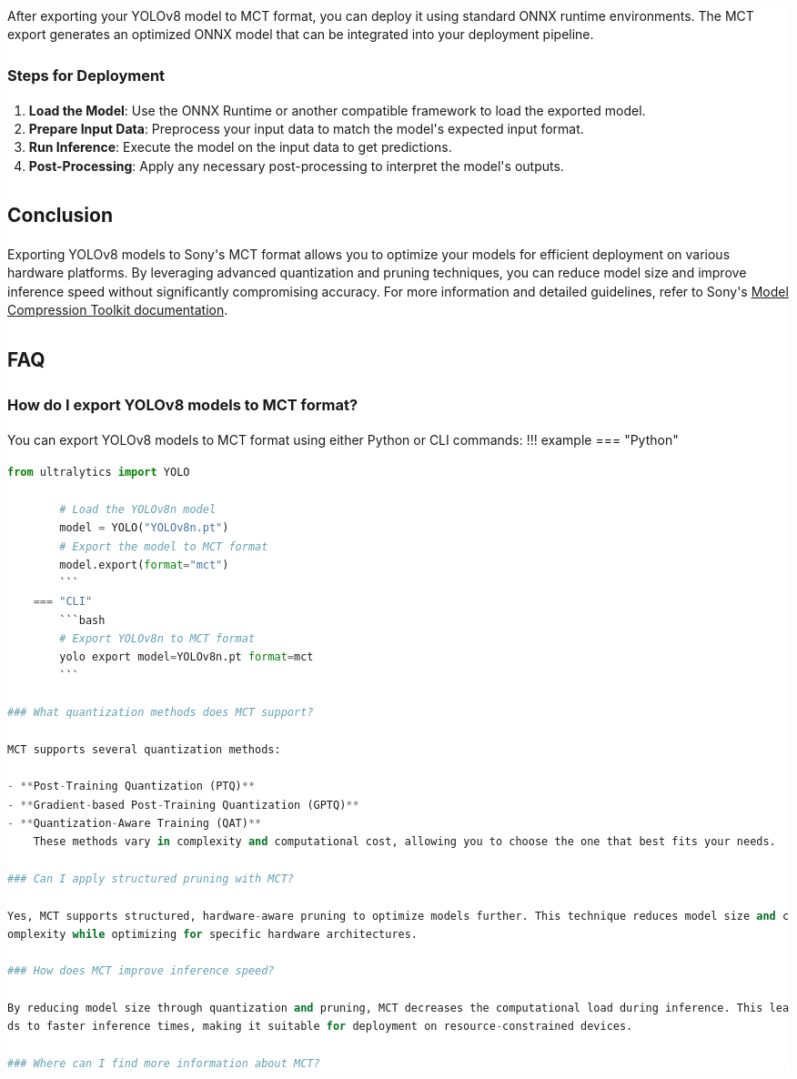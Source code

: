 After exporting your YOLOv8 model to MCT format, you can deploy it using standard ONNX runtime environments. The MCT export generates an optimized ONNX model that can be integrated into your deployment pipeline.

### Steps for Deployment

1. **Load the Model**: Use the ONNX Runtime or another compatible framework to load the exported model.
2. **Prepare Input Data**: Preprocess your input data to match the model's expected input format.
3. **Run Inference**: Execute the model on the input data to get predictions.
4. **Post-Processing**: Apply any necessary post-processing to interpret the model's outputs.

## Conclusion

Exporting YOLOv8 models to Sony's MCT format allows you to optimize your models for efficient deployment on various hardware platforms. By leveraging advanced quantization and pruning techniques, you can reduce model size and improve inference speed without significantly compromising accuracy.
For more information and detailed guidelines, refer to Sony's [Model Compression Toolkit documentation](https://github.com/sony/model_optimization).

## FAQ

### How do I export YOLOv8 models to MCT format?

You can export YOLOv8 models to MCT format using either Python or CLI commands:
!!! example
=== "Python"

````python
from ultralytics import YOLO

        # Load the YOLOv8n model
        model = YOLO("YOLOv8n.pt")
        # Export the model to MCT format
        model.export(format="mct")
        ```
    === "CLI"
        ```bash
        # Export YOLOv8n to MCT format
        yolo export model=YOLOv8n.pt format=mct
        ```

### What quantization methods does MCT support?

MCT supports several quantization methods:

- **Post-Training Quantization (PTQ)**
- **Gradient-based Post-Training Quantization (GPTQ)**
- **Quantization-Aware Training (QAT)**
    These methods vary in complexity and computational cost, allowing you to choose the one that best fits your needs.

### Can I apply structured pruning with MCT?

Yes, MCT supports structured, hardware-aware pruning to optimize models further. This technique reduces model size and complexity while optimizing for specific hardware architectures.

### How does MCT improve inference speed?

By reducing model size through quantization and pruning, MCT decreases the computational load during inference. This leads to faster inference times, making it suitable for deployment on resource-constrained devices.

### Where can I find more information about MCT?
````